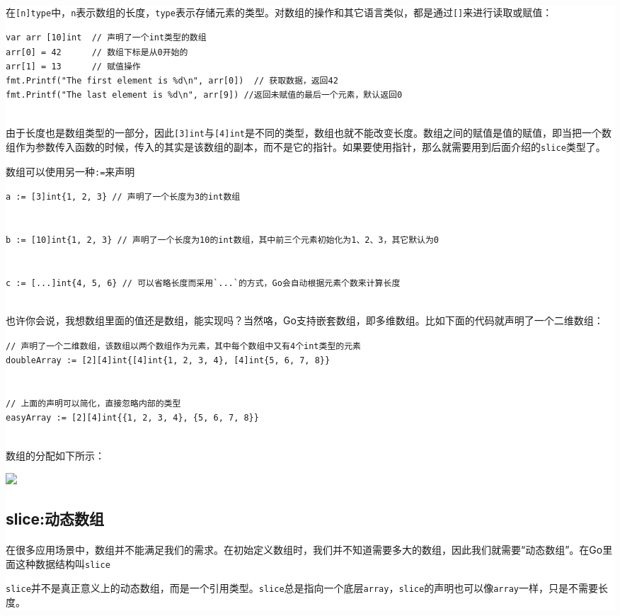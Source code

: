 在`[n]type`中，`n`表示数组的长度，`type`表示存储元素的类型。对数组的操作和其它语言类似，都是通过`[]`来进行读取或赋值：


```
var arr [10]int  // 声明了一个int类型的数组
arr[0] = 42      // 数组下标是从0开始的
arr[1] = 13      // 赋值操作
fmt.Printf("The first element is %d\n", arr[0])  // 获取数据，返回42
fmt.Printf("The last element is %d\n", arr[9]) //返回未赋值的最后一个元素，默认返回0


```


由于长度也是数组类型的一部分，因此`[3]int`与`[4]int`是不同的类型，数组也就不能改变长度。数组之间的赋值是值的赋值，即当把一个数组作为参数传入函数的时候，传入的其实是该数组的副本，而不是它的指针。如果要使用指针，那么就需要用到后面介绍的`slice`类型了。


数组可以使用另一种`:=`来声明


```
a := [3]int{1, 2, 3} // 声明了一个长度为3的int数组


b := [10]int{1, 2, 3} // 声明了一个长度为10的int数组，其中前三个元素初始化为1、2、3，其它默认为0


c := [...]int{4, 5, 6} // 可以省略长度而采用`...`的方式，Go会自动根据元素个数来计算长度


```


也许你会说，我想数组里面的值还是数组，能实现吗？当然咯，Go支持嵌套数组，即多维数组。比如下面的代码就声明了一个二维数组：


```
// 声明了一个二维数组，该数组以两个数组作为元素，其中每个数组中又有4个int类型的元素
doubleArray := [2][4]int{[4]int{1, 2, 3, 4}, [4]int{5, 6, 7, 8}}


// 上面的声明可以简化，直接忽略内部的类型
easyArray := [2][4]int{{1, 2, 3, 4}, {5, 6, 7, 8}}


```


数组的分配如下所示：


![](https://astaxie.gitbooks.io/build-web-application-with-golang/content/zh/images/2.2.array.png?raw=true)


## slice:动态数组
在很多应用场景中，数组并不能满足我们的需求。在初始定义数组时，我们并不知道需要多大的数组，因此我们就需要“动态数组”。在Go里面这种数据结构叫`slice`


`slice`并不是真正意义上的动态数组，而是一个引用类型。`slice`总是指向一个底层`array`，`slice`的声明也可以像`array`一样，只是不需要长度。
